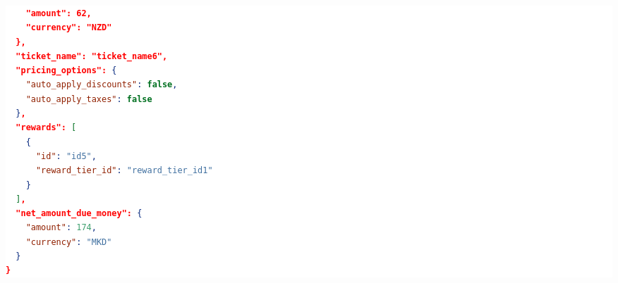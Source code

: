 ```json
    "amount": 62,
    "currency": "NZD"
  },
  "ticket_name": "ticket_name6",
  "pricing_options": {
    "auto_apply_discounts": false,
    "auto_apply_taxes": false
  },
  "rewards": [
    {
      "id": "id5",
      "reward_tier_id": "reward_tier_id1"
    }
  ],
  "net_amount_due_money": {
    "amount": 174,
    "currency": "MKD"
  }
}
```

